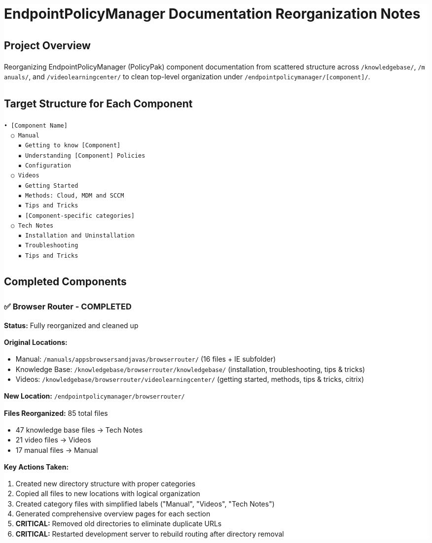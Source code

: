 # EndpointPolicyManager Documentation Reorganization Notes

## Project Overview
Reorganizing EndpointPolicyManager (PolicyPak) component documentation from scattered structure across `/knowledgebase/`, `/manuals/`, and `/videolearningcenter/` to clean top-level organization under `/endpointpolicymanager/[component]/`.

## Target Structure for Each Component
```
• [Component Name]
  ○ Manual
    ▪ Getting to know [Component]
    ▪ Understanding [Component] Policies  
    ▪ Configuration
  ○ Videos
    ▪ Getting Started
    ▪ Methods: Cloud, MDM and SCCM
    ▪ Tips and Tricks
    ▪ [Component-specific categories]
  ○ Tech Notes
    ▪ Installation and Uninstallation
    ▪ Troubleshooting
    ▪ Tips and Tricks
```

## Completed Components

### ✅ Browser Router - COMPLETED
**Status:** Fully reorganized and cleaned up

**Original Locations:**
- Manual: `/manuals/appsbrowsersandjavas/browserrouter/` (16 files + IE subfolder)
- Knowledge Base: `/knowledgebase/browserrouter/knowledgebase/` (installation, troubleshooting, tips & tricks)
- Videos: `/knowledgebase/browserrouter/videolearningcenter/` (getting started, methods, tips & tricks, citrix)

**New Location:** `/endpointpolicymanager/browserrouter/`

**Files Reorganized:** 85 total files
- 47 knowledge base files → Tech Notes
- 21 video files → Videos
- 17 manual files → Manual

**Key Actions Taken:**
1. Created new directory structure with proper categories
2. Copied all files to new locations with logical organization
3. Created category files with simplified labels ("Manual", "Videos", "Tech Notes")
4. Generated comprehensive overview pages for each section
5. **CRITICAL:** Removed old directories to eliminate duplicate URLs
6. **CRITICAL:** Restarted development server to rebuild routing after directory removal
